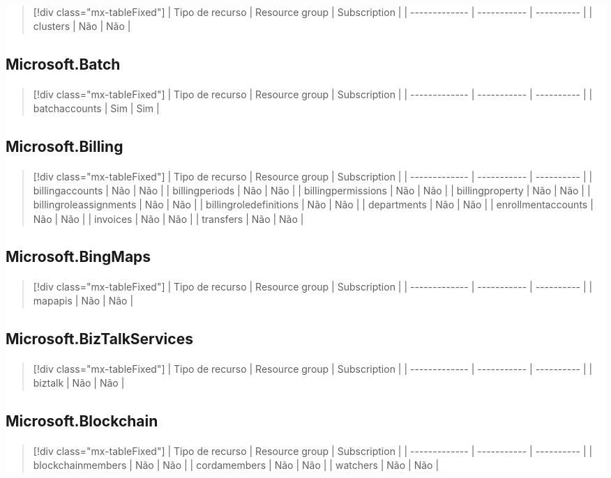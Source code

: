 > [!div class="mx-tableFixed"]
> | Tipo de recurso | Resource group | Subscription |
> | ------------- | ----------- | ---------- |
> | clusters | Não | Não |

## <a name="microsoftbatch"></a>Microsoft.Batch

> [!div class="mx-tableFixed"]
> | Tipo de recurso | Resource group | Subscription |
> | ------------- | ----------- | ---------- |
> | batchaccounts | Sim | Sim |

## <a name="microsoftbilling"></a>Microsoft.Billing

> [!div class="mx-tableFixed"]
> | Tipo de recurso | Resource group | Subscription |
> | ------------- | ----------- | ---------- |
> | billingaccounts | Não | Não |
> | billingperiods | Não | Não |
> | billingpermissions | Não | Não |
> | billingproperty | Não | Não |
> | billingroleassignments | Não | Não |
> | billingroledefinitions | Não | Não |
> | departments | Não | Não |
> | enrollmentaccounts | Não | Não |
> | invoices | Não | Não |
> | transfers | Não | Não |

## <a name="microsoftbingmaps"></a>Microsoft.BingMaps

> [!div class="mx-tableFixed"]
> | Tipo de recurso | Resource group | Subscription |
> | ------------- | ----------- | ---------- |
> | mapapis | Não | Não |

## <a name="microsoftbiztalkservices"></a>Microsoft.BizTalkServices

> [!div class="mx-tableFixed"]
> | Tipo de recurso | Resource group | Subscription |
> | ------------- | ----------- | ---------- |
> | biztalk | Não | Não |

## <a name="microsoftblockchain"></a>Microsoft.Blockchain

> [!div class="mx-tableFixed"]
> | Tipo de recurso | Resource group | Subscription |
> | ------------- | ----------- | ---------- |
> | blockchainmembers | Não | Não |
> | cordamembers | Não | Não |
> | watchers | Não | Não |
